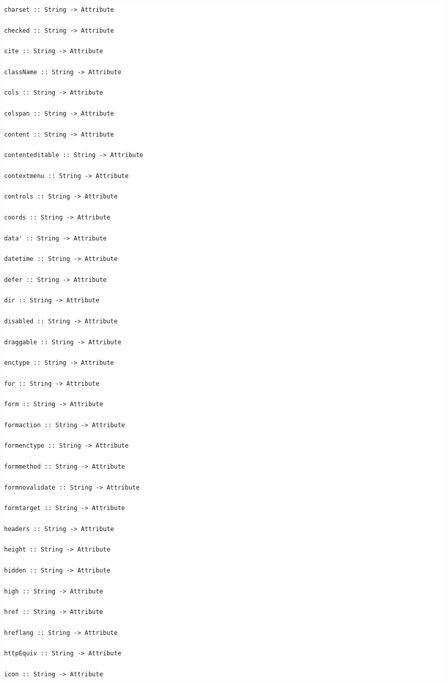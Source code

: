     charset :: String -> Attribute

    checked :: String -> Attribute

    cite :: String -> Attribute

    className :: String -> Attribute

    cols :: String -> Attribute

    colspan :: String -> Attribute

    content :: String -> Attribute

    contenteditable :: String -> Attribute

    contextmenu :: String -> Attribute

    controls :: String -> Attribute

    coords :: String -> Attribute

    data' :: String -> Attribute

    datetime :: String -> Attribute

    defer :: String -> Attribute

    dir :: String -> Attribute

    disabled :: String -> Attribute

    draggable :: String -> Attribute

    enctype :: String -> Attribute

    for :: String -> Attribute

    form :: String -> Attribute

    formaction :: String -> Attribute

    formenctype :: String -> Attribute

    formmethod :: String -> Attribute

    formnovalidate :: String -> Attribute

    formtarget :: String -> Attribute

    headers :: String -> Attribute

    height :: String -> Attribute

    hidden :: String -> Attribute

    high :: String -> Attribute

    href :: String -> Attribute

    hreflang :: String -> Attribute

    httpEquiv :: String -> Attribute

    icon :: String -> Attribute
